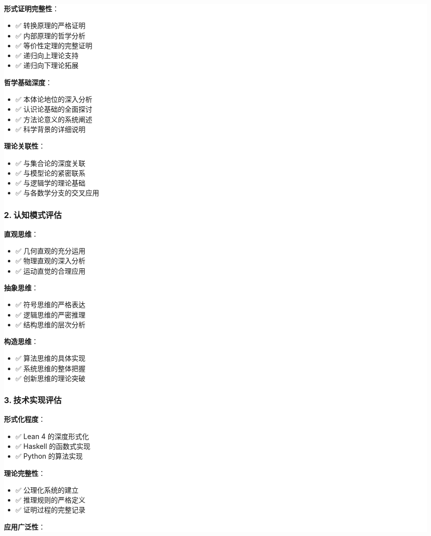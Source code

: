 **形式证明完整性**：

- ✅ 转换原理的严格证明
- ✅ 内部原理的哲学分析
- ✅ 等价性定理的完整证明
- ✅ 递归向上理论支持
- ✅ 递归向下理论拓展

**哲学基础深度**：

- ✅ 本体论地位的深入分析
- ✅ 认识论基础的全面探讨
- ✅ 方法论意义的系统阐述
- ✅ 科学背景的详细说明

**理论关联性**：

- ✅ 与集合论的深度关联
- ✅ 与模型论的紧密联系
- ✅ 与逻辑学的理论基础
- ✅ 与各数学分支的交叉应用

### 2. 认知模式评估

**直观思维**：

- ✅ 几何直观的充分运用
- ✅ 物理直观的深入分析
- ✅ 运动直觉的合理应用

**抽象思维**：

- ✅ 符号思维的严格表达
- ✅ 逻辑思维的严密推理
- ✅ 结构思维的层次分析

**构造思维**：

- ✅ 算法思维的具体实现
- ✅ 系统思维的整体把握
- ✅ 创新思维的理论突破

### 3. 技术实现评估

**形式化程度**：

- ✅ Lean 4 的深度形式化
- ✅ Haskell 的函数式实现
- ✅ Python 的算法实现

**理论完整性**：

- ✅ 公理化系统的建立
- ✅ 推理规则的严格定义
- ✅ 证明过程的完整记录

**应用广泛性**：

